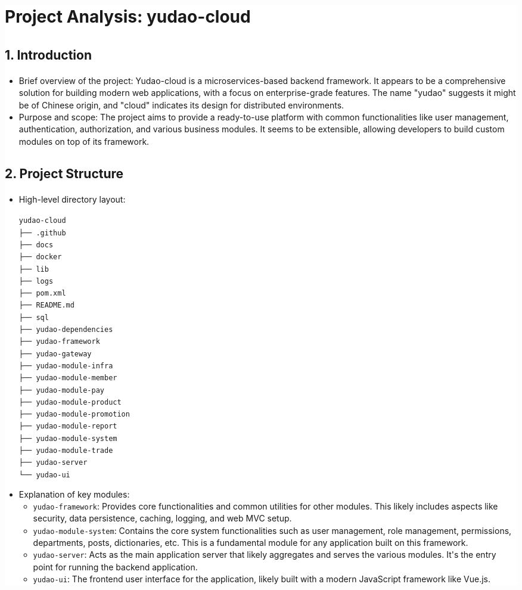 # Project Analysis: yudao-cloud

## 1. Introduction

*   Brief overview of the project: Yudao-cloud is a microservices-based backend framework. It appears to be a comprehensive solution for building modern web applications, with a focus on enterprise-grade features. The name "yudao" suggests it might be of Chinese origin, and "cloud" indicates its design for distributed environments.
*   Purpose and scope: The project aims to provide a ready-to-use platform with common functionalities like user management, authentication, authorization, and various business modules. It seems to be extensible, allowing developers to build custom modules on top of its framework.

## 2. Project Structure

*   High-level directory layout:
    ```
    yudao-cloud
    ├── .github
    ├── docs
    ├── docker
    ├── lib
    ├── logs
    ├── pom.xml
    ├── README.md
    ├── sql
    ├── yudao-dependencies
    ├── yudao-framework
    ├── yudao-gateway
    ├── yudao-module-infra
    ├── yudao-module-member
    ├── yudao-module-pay
    ├── yudao-module-product
    ├── yudao-module-promotion
    ├── yudao-module-report
    ├── yudao-module-system
    ├── yudao-module-trade
    ├── yudao-server
    └── yudao-ui
    ```
*   Explanation of key modules:
    *   `yudao-framework`: Provides core functionalities and common utilities for other modules. This likely includes aspects like security, data persistence, caching, logging, and web MVC setup.
    *   `yudao-module-system`: Contains the core system functionalities such as user management, role management, permissions, departments, posts, dictionaries, etc. This is a fundamental module for any application built on this framework.
    *   `yudao-server`: Acts as the main application server that likely aggregates and serves the various modules. It's the entry point for running the backend application.
    *   `yudao-ui`: The frontend user interface for the application, likely built with a modern JavaScript framework like Vue.js.
